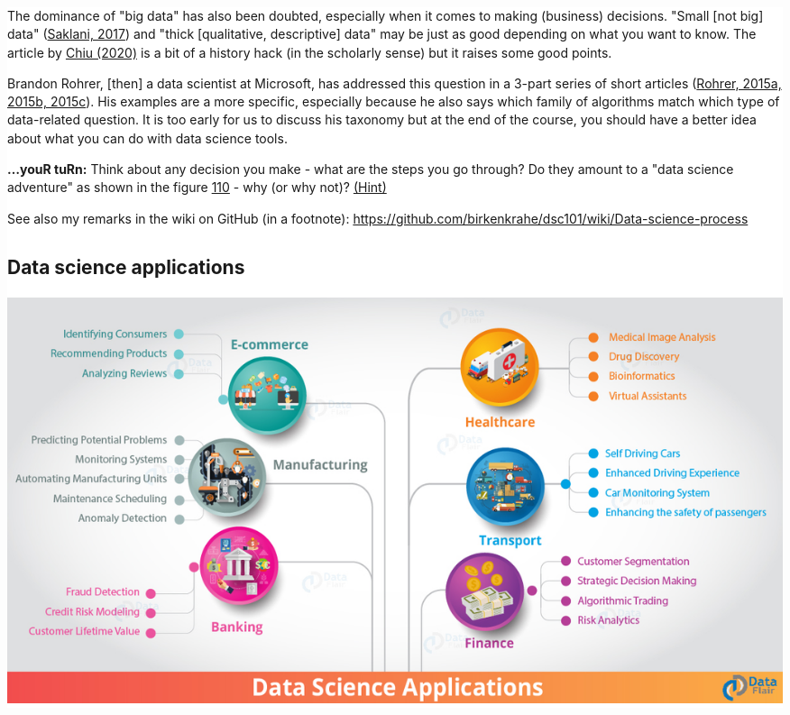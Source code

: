 The dominance of "big data" has also been doubted, especially when
it comes to making (business) decisions. "Small [not big] data"
([Saklani, 2017](#org0ee09d1)) and "thick [qualitative, descriptive] data" may be
just as good depending on what you want to know. The article by
[Chiu (2020)](#org4b8a01d) is a bit of a history hack (in the scholarly sense) but
it raises some good points.

Brandon Rohrer, [then] a data scientist at Microsoft, has addressed
this question in a 3-part series of short articles ([Rohrer, 2015a,
2015b, 2015c](#orgbc6fcea)). His examples are a more specific, especially because
he also says which family of algorithms match which type of
data-related question. It is too early for us to discuss his
taxonomy but at the end of the course, you should have a better
idea about what you can do with data science tools.

**&#x2026;youR tuRn:** Think about any decision you make - what are the
steps you go through? Do they amount to a "data science adventure"
as shown in the figure [110](#orgc3864ff) - why (or why not)? [(Hint)](#org8cc53fa)

See also my remarks in the wiki on GitHub (in a footnote):
<https://github.com/birkenkrahe/dsc101/wiki/Data-science-process>

</div>


<a id="org0f31c18"></a>

## Data science applications

![img](./img/ds_applications.jpg)
